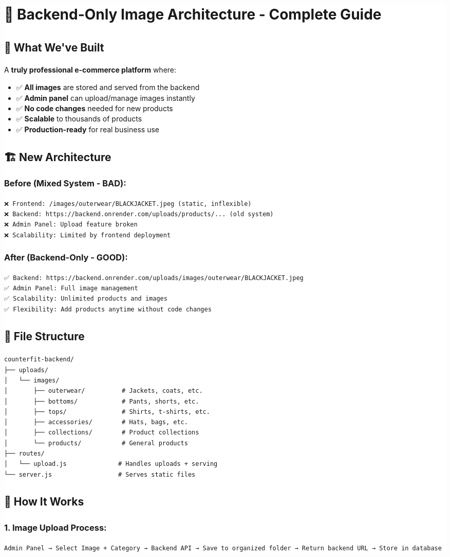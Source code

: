 # 🚀 Backend-Only Image Architecture - Complete Guide

## 🎯 **What We've Built**

A **truly professional e-commerce platform** where:
- ✅ **All images** are stored and served from the backend
- ✅ **Admin panel** can upload/manage images instantly
- ✅ **No code changes** needed for new products
- ✅ **Scalable** to thousands of products
- ✅ **Production-ready** for real business use

## 🏗️ **New Architecture**

### **Before (Mixed System - BAD):**
```
❌ Frontend: /images/outerwear/BLACKJACKET.jpeg (static, inflexible)
❌ Backend: https://backend.onrender.com/uploads/products/... (old system)
❌ Admin Panel: Upload feature broken
❌ Scalability: Limited by frontend deployment
```

### **After (Backend-Only - GOOD):**
```
✅ Backend: https://backend.onrender.com/uploads/images/outerwear/BLACKJACKET.jpeg
✅ Admin Panel: Full image management
✅ Scalability: Unlimited products and images
✅ Flexibility: Add products anytime without code changes
```

## 📁 **File Structure**

```
counterfit-backend/
├── uploads/
│   └── images/
│       ├── outerwear/          # Jackets, coats, etc.
│       ├── bottoms/            # Pants, shorts, etc.
│       ├── tops/               # Shirts, t-shirts, etc.
│       ├── accessories/        # Hats, bags, etc.
│       ├── collections/        # Product collections
│       └── products/           # General products
├── routes/
│   └── upload.js              # Handles uploads + serving
└── server.js                  # Serves static files
```

## 🔄 **How It Works**

### **1. Image Upload Process:**
```
Admin Panel → Select Image + Category → Backend API → Save to organized folder → Return backend URL → Store in database
```
